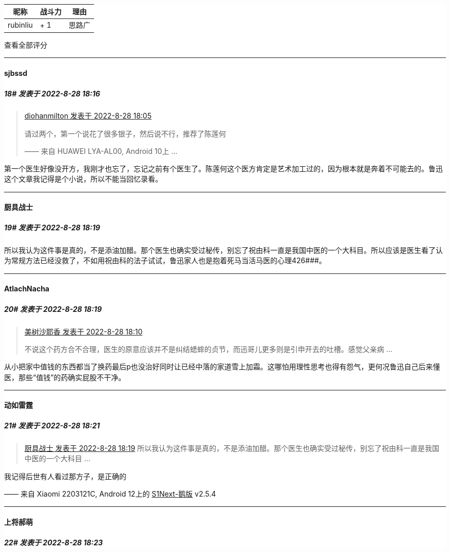 |昵称|战斗力|理由|
|----|---|---|
| rubinliu| + 1|思路广|

查看全部评分

*****

####  sjbssd  
##### 18#       发表于 2022-8-28 18:16

<blockquote><a href="httphttps://bbs.saraba1st.com/2b/forum.php?mod=redirect&amp;goto=findpost&amp;pid=57249080&amp;ptid=2089683" target="_blank">diohanmilton 发表于 2022-8-28 18:05</a>

请过两个，第一个说花了很多银子，然后说不行，推荐了陈莲何

—— 来自 HUAWEI LYA-AL00, Android 10上 ...</blockquote>
第一个医生好像没开方，我刚才也忘了，忘记之前有个医生了。陈莲何这个医方肯定是艺术加工过的，因为根本就是奔着不可能去的。鲁迅这个文章我记得是个小说，所以不能当回忆录看。

*****

####  厨具战士  
##### 19#       发表于 2022-8-28 18:19

所以我认为这件事是真的，不是添油加醋。那个医生也确实受过秘传，别忘了祝由科一直是我国中医的一个大科目。所以应该是医生看了认为常规方法已经没救了，不如用祝由科的法子试试，鲁迅家人也是抱着死马当活马医的心理426###。

*****

####  AtlachNacha  
##### 20#       发表于 2022-8-28 18:19

<blockquote><a href="httphttps://bbs.saraba1st.com/2b/forum.php?mod=redirect&amp;goto=findpost&amp;pid=57249168&amp;ptid=2089683" target="_blank">美树沙耶香 发表于 2022-8-28 18:10</a>

不说这个药方合不合理，医生的原意应该并不是纠结蟋蟀的贞节，而迅哥儿更多则是引申开去的吐槽。感觉父亲病 ...</blockquote>
从小把家中值钱的东西都当了换药最后p也没治好同时让已经中落的家道雪上加霜。这哪怕用理性思考也得有怨气，更何况鲁迅自己后来懂医，那些“值钱”的药确实屁股不干净。

*****

####  动如雷霆  
##### 21#       发表于 2022-8-28 18:21

<blockquote><a href="httphttps://bbs.saraba1st.com/2b/forum.php?mod=redirect&amp;goto=findpost&amp;pid=57249285&amp;ptid=2089683" target="_blank">厨具战士 发表于 2022-8-28 18:19</a>
所以我认为这件事是真的，不是添油加醋。那个医生也确实受过秘传，别忘了祝由科一直是我国中医的一个大科目 ...</blockquote>
我记得后世有人看过那方子，是正确的

—— 来自 Xiaomi 2203121C, Android 12上的 [S1Next-鹅版](https://github.com/ykrank/S1-Next/releases) v2.5.4

*****

####  上将郝萌  
##### 22#       发表于 2022-8-28 18:23
